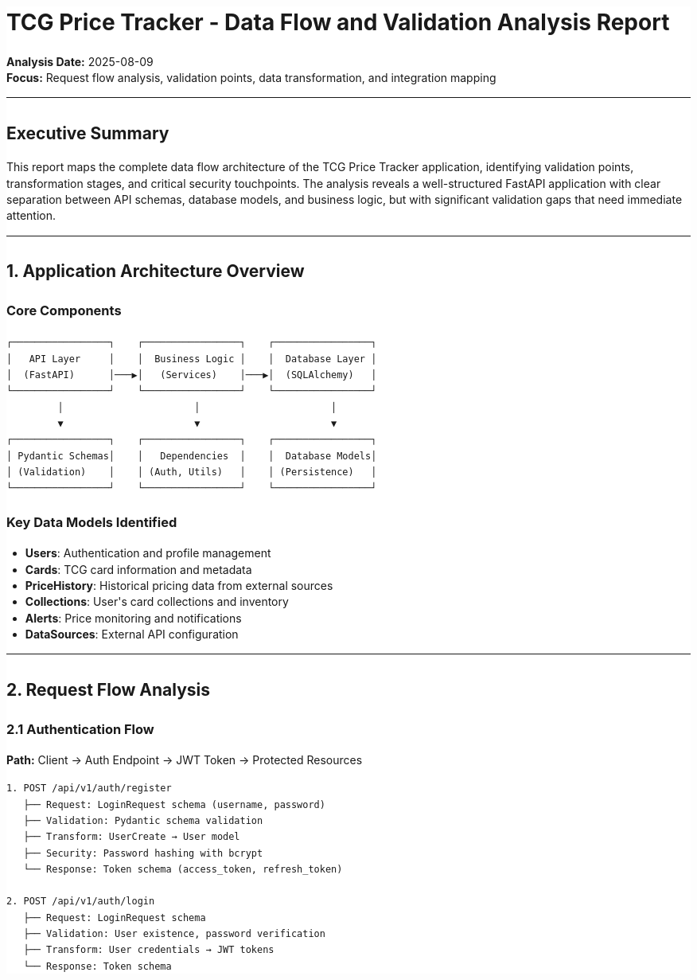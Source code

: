 # TCG Price Tracker - Data Flow and Validation Analysis Report

**Analysis Date:** 2025-08-09  
**Focus:** Request flow analysis, validation points, data transformation, and integration mapping

---

## Executive Summary

This report maps the complete data flow architecture of the TCG Price Tracker application, identifying validation points, transformation stages, and critical security touchpoints. The analysis reveals a well-structured FastAPI application with clear separation between API schemas, database models, and business logic, but with significant validation gaps that need immediate attention.

---

## 1. Application Architecture Overview

### Core Components
```
┌─────────────────┐    ┌─────────────────┐    ┌─────────────────┐
│   API Layer     │    │  Business Logic │    │  Database Layer │
│  (FastAPI)      │───▶│   (Services)    │───▶│  (SQLAlchemy)   │
└─────────────────┘    └─────────────────┘    └─────────────────┘
         │                       │                       │
         ▼                       ▼                       ▼
┌─────────────────┐    ┌─────────────────┐    ┌─────────────────┐
│ Pydantic Schemas│    │   Dependencies  │    │  Database Models│
│ (Validation)    │    │ (Auth, Utils)   │    │ (Persistence)   │
└─────────────────┘    └─────────────────┘    └─────────────────┘
```

### Key Data Models Identified
- **Users**: Authentication and profile management
- **Cards**: TCG card information and metadata  
- **PriceHistory**: Historical pricing data from external sources
- **Collections**: User's card collections and inventory
- **Alerts**: Price monitoring and notifications
- **DataSources**: External API configuration

---

## 2. Request Flow Analysis

### 2.1 Authentication Flow

**Path:** Client → Auth Endpoint → JWT Token → Protected Resources

```
1. POST /api/v1/auth/register
   ├── Request: LoginRequest schema (username, password)
   ├── Validation: Pydantic schema validation
   ├── Transform: UserCreate → User model
   ├── Security: Password hashing with bcrypt
   └── Response: Token schema (access_token, refresh_token)

2. POST /api/v1/auth/login  
   ├── Request: LoginRequest schema
   ├── Validation: User existence, password verification
   ├── Transform: User credentials → JWT tokens
   └── Response: Token schema
```